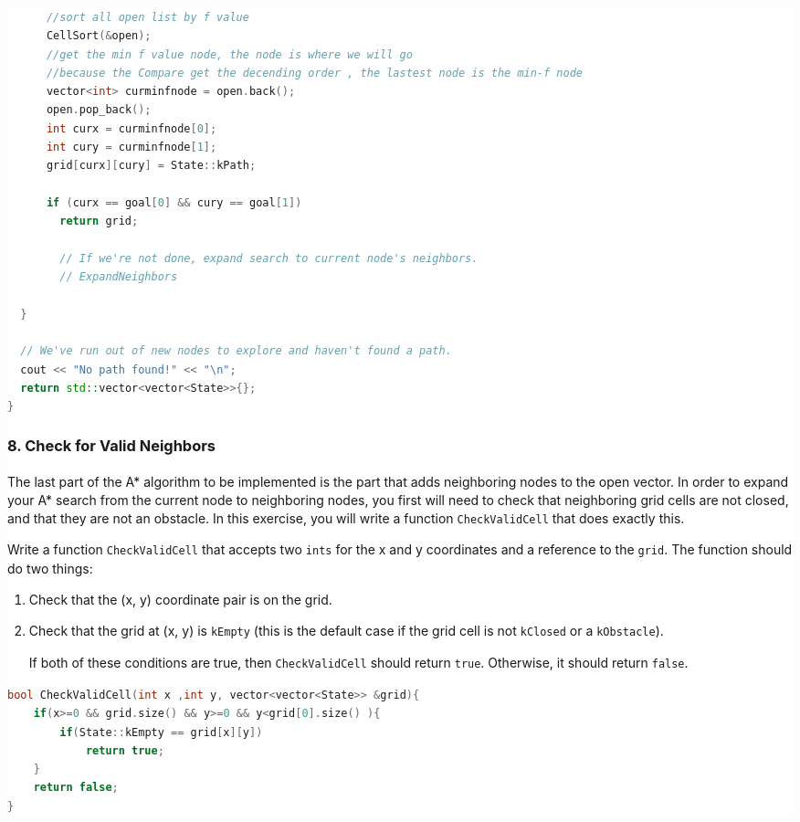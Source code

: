 ```C++
      //sort all open list by f value
      CellSort(&open);
      //get the min f value node, the node is where we will go
      //because the Compare get the decending order , the lastest node is the min-f node
      vector<int> curminfnode = open.back();
      open.pop_back();
      int curx = curminfnode[0];
      int cury = curminfnode[1];
      grid[curx][cury] = State::kPath;

      if (curx == goal[0] && cury == goal[1])
        return grid;

        // If we're not done, expand search to current node's neighbors.
        // ExpandNeighbors

  }

  // We've run out of new nodes to explore and haven't found a path.
  cout << "No path found!" << "\n";
  return std::vector<vector<State>>{};
}

```



### 8. Check for Valid Neighbors

The last part of the A* algorithm to be implemented is the part that adds neighboring nodes to the open vector. In order to expand your A* search from the current node to neighboring nodes, you first will need to check that neighboring grid cells are not closed, and that they are not an obstacle. In this exercise, you will write a function `CheckValidCell` that does exactly this.

Write a function `CheckValidCell` that accepts two `ints` for the x and y coordinates and a reference to the `grid`. The function should do two things:

1. Check that the (x, y) coordinate pair is on the grid.

2. Check that the grid at (x, y) is `kEmpty` (this is the default case if the grid cell is not `kClosed` or a `kObstacle`).

    If both of these conditions are true, then `CheckValidCell` should return `true`. Otherwise, it should return `false`.

```C++
bool CheckValidCell(int x ,int y, vector<vector<State>> &grid){
    if(x>=0 && grid.size() && y>=0 && y<grid[0].size() ){
        if(State::kEmpty == grid[x][y])
            return true;
    }
    return false;
}
```
